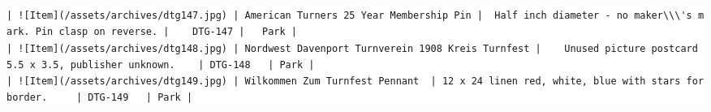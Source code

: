 	| ![Item](/assets/archives/dtg147.jpg) | American Turners 25 Year Membership Pin | 	Half inch diameter - no maker\\\'s mark. Pin clasp on reverse. | 	DTG-147 | 	Park | 
	| ![Item](/assets/archives/dtg148.jpg) | Nordwest Davenport Turnverein 1908 Kreis Turnfest | 	Unused picture postcard 5.5 x 3.5, publisher unknown.	 | DTG-148	 | Park | 
	| ![Item](/assets/archives/dtg149.jpg) | Wilkommen Zum Turnfest Pennant	 | 12 x 24 linen red, white, blue with stars for border.	 | DTG-149	 | Park | 
